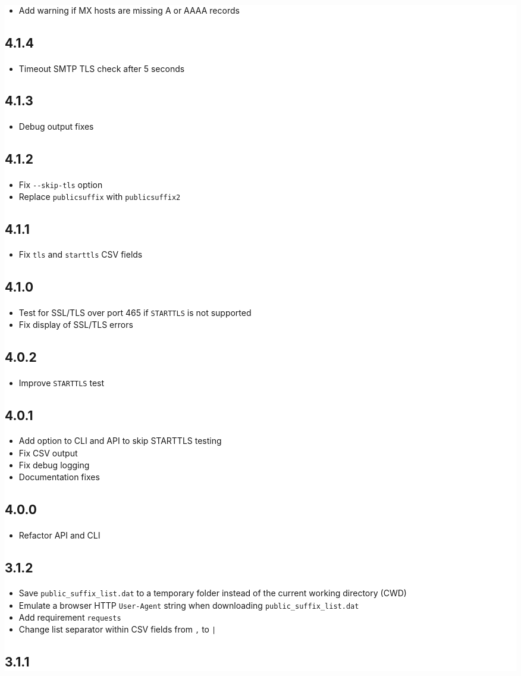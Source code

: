 - Add warning if MX hosts are missing A or AAAA records

## 4.1.4

- Timeout SMTP TLS check after 5 seconds

## 4.1.3

- Debug output fixes

## 4.1.2

- Fix `--skip-tls` option
- Replace `publicsuffix` with `publicsuffix2`

## 4.1.1

- Fix `tls` and `starttls` CSV fields

## 4.1.0

- Test for SSL/TLS over port 465 if `STARTTLS` is not supported
- Fix display of SSL/TLS errors

## 4.0.2

- Improve `STARTTLS` test

## 4.0.1

- Add option to CLI and API to skip STARTTLS testing
- Fix CSV output
- Fix debug logging
- Documentation fixes

## 4.0.0

- Refactor API and CLI

## 3.1.2

- Save `public_suffix_list.dat` to a temporary folder instead of the current
  working directory (CWD)
- Emulate a browser HTTP `User-Agent` string when downloading
`public_suffix_list.dat`
- Add requirement `requests`
- Change list separator within CSV fields from `,` to `|`

## 3.1.1

